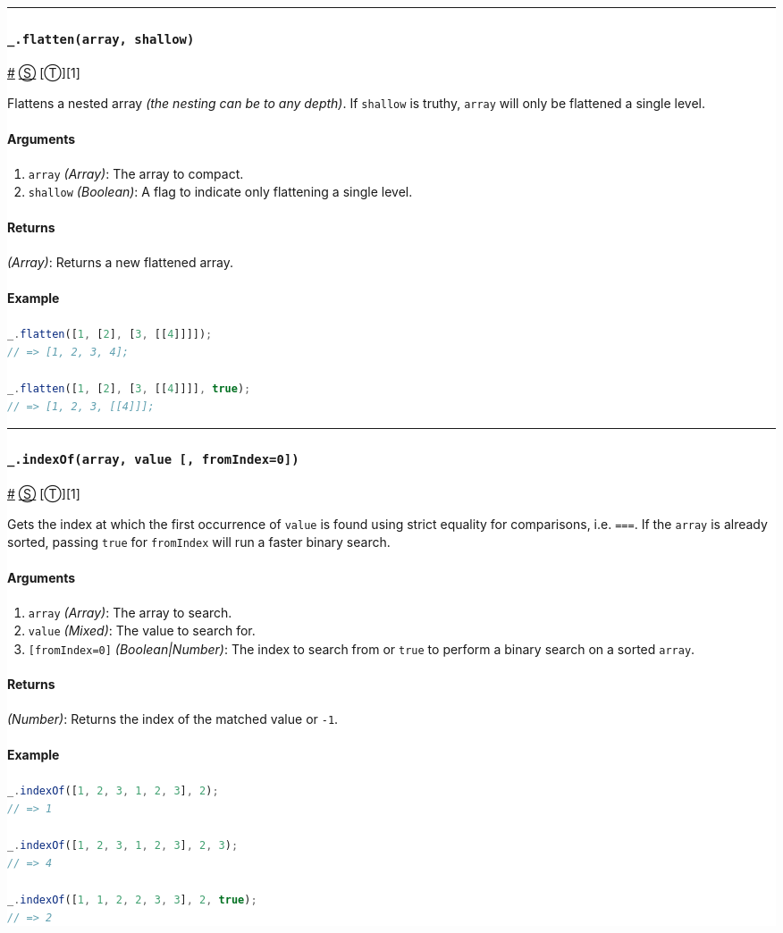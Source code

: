 * * *






### <a id="_flattenarray-shallow"></a>`_.flatten(array, shallow)`
<a href="#_flattenarray-shallow">#</a> [&#x24C8;](https://github.com/bestiejs/lodash/blob/master/lodash.js#L3275 "View in source") [&#x24C9;][1]

Flattens a nested array *(the nesting can be to any depth)*. If `shallow` is truthy, `array` will only be flattened a single level.

#### Arguments
1. `array` *(Array)*: The array to compact.
2. `shallow` *(Boolean)*: A flag to indicate only flattening a single level.

#### Returns
*(Array)*: Returns a new flattened array.

#### Example
```js
_.flatten([1, [2], [3, [[4]]]]);
// => [1, 2, 3, 4];

_.flatten([1, [2], [3, [[4]]]], true);
// => [1, 2, 3, [[4]]];
```

* * *






### <a id="_indexofarray-value--fromindex0"></a>`_.indexOf(array, value [, fromIndex=0])`
<a href="#_indexofarray-value--fromindex0">#</a> [&#x24C8;](https://github.com/bestiejs/lodash/blob/master/lodash.js#L3317 "View in source") [&#x24C9;][1]

Gets the index at which the first occurrence of `value` is found using strict equality for comparisons, i.e. `===`. If the `array` is already sorted, passing `true` for `fromIndex` will run a faster binary search.

#### Arguments
1. `array` *(Array)*: The array to search.
2. `value` *(Mixed)*: The value to search for.
3. `[fromIndex=0]` *(Boolean|Number)*: The index to search from or `true` to perform a binary search on a sorted `array`.

#### Returns
*(Number)*: Returns the index of the matched value or `-1`.

#### Example
```js
_.indexOf([1, 2, 3, 1, 2, 3], 2);
// => 1

_.indexOf([1, 2, 3, 1, 2, 3], 2, 3);
// => 4

_.indexOf([1, 1, 2, 2, 3, 3], 2, true);
// => 2
```
